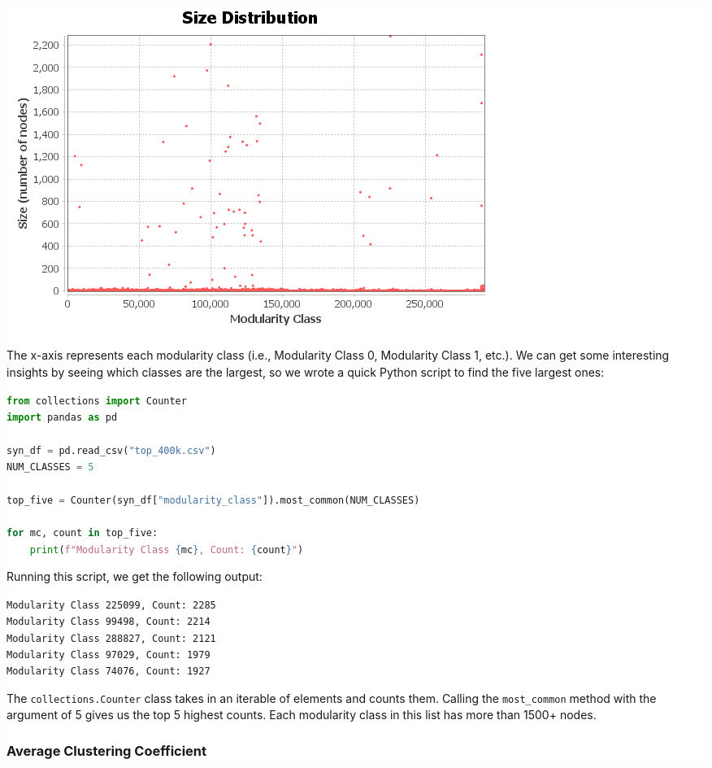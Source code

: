 ![Communities Size Distribution](/images/communities-size-distribution.png)

The x-axis represents each modularity class (i.e., Modularity Class 0, Modularity Class 1, etc.). We can get some interesting insights by seeing which classes are the largest, so we wrote a quick Python script to find the five largest ones:

```python
from collections import Counter
import pandas as pd

syn_df = pd.read_csv("top_400k.csv")
NUM_CLASSES = 5

top_five = Counter(syn_df["modularity_class"]).most_common(NUM_CLASSES)

for mc, count in top_five:
    print(f"Modularity Class {mc}, Count: {count}")
```

Running this script, we get the following output:
```
Modularity Class 225099, Count: 2285
Modularity Class 99498, Count: 2214
Modularity Class 288827, Count: 2121
Modularity Class 97029, Count: 1979
Modularity Class 74076, Count: 1927
```

The `collections.Counter` class takes in an iterable of elements and counts them. Calling the `most_common` method with the argument of 5 gives us the top 5 highest counts. Each modularity class in this list has more than 1500+ nodes. 

### Average Clustering Coefficient
